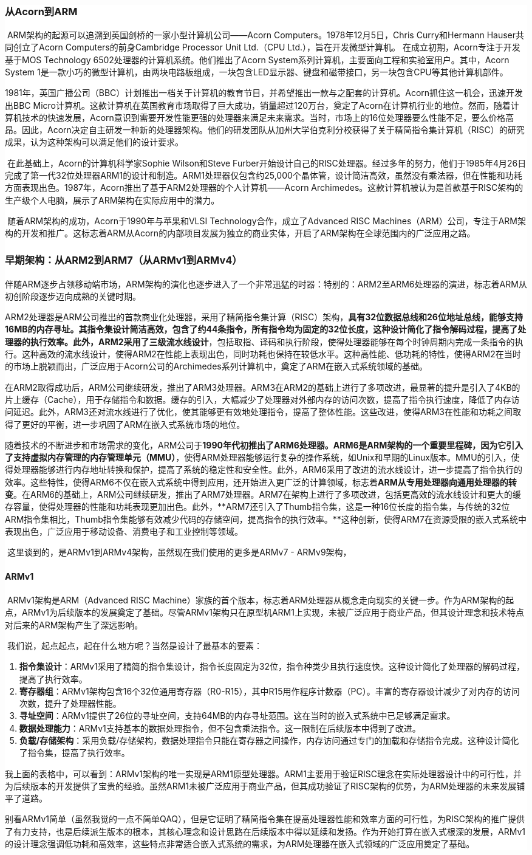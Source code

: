 ### 从Acorn到ARM

​	ARM架构的起源可以追溯到英国剑桥的一家小型计算机公司——Acorn Computers。1978年12月5日，Chris Curry和Hermann Hauser共同创立了Acorn Computers的前身Cambridge Processor Unit Ltd.（CPU Ltd.），旨在开发微型计算机。 在成立初期，Acorn专注于开发基于MOS Technology 6502处理器的计算机系统。他们推出了Acorn System系列计算机，主要面向工程和实验室用户。其中，Acorn System 1是一款小巧的微型计算机，由两块电路板组成，一块包含LED显示器、键盘和磁带接口，另一块包含CPU等其他计算机部件。

​	1981年，英国广播公司（BBC）计划推出一档关于计算机的教育节目，并希望推出一款与之配套的计算机。Acorn抓住这一机会，迅速开发出BBC Micro计算机。这款计算机在英国教育市场取得了巨大成功，销量超过120万台，奠定了Acorn在计算机行业的地位。然而，随着计算机技术的快速发展，Acorn意识到需要开发性能更强的处理器来满足未来需求。当时，市场上的16位处理器要么性能不足，要么价格高昂。因此，Acorn决定自主研发一种新的处理器架构。他们的研发团队从加州大学伯克利分校获得了关于精简指令集计算机（RISC）的研究成果，认为这种架构可以满足他们的设计要求。 

​	在此基础上，Acorn的计算机科学家Sophie Wilson和Steve Furber开始设计自己的RISC处理器。经过多年的努力，他们于1985年4月26日完成了第一代32位处理器ARM1的设计和制造。ARM1处理器仅包含约25,000个晶体管，设计简洁高效，虽然没有乘法器，但在性能和功耗方面表现出色。1987年，Acorn推出了基于ARM2处理器的个人计算机——Acorn Archimedes。这款计算机被认为是首款基于RISC架构的生产级个人电脑，展示了ARM架构在实际应用中的潜力。 

​	随着ARM架构的成功，Acorn于1990年与苹果和VLSI Technology合作，成立了Advanced RISC Machines（ARM）公司，专注于ARM架构的开发和推广。这标志着ARM从Acorn的内部项目发展为独立的商业实体，开启了ARM架构在全球范围内的广泛应用之路。 

### 早期架构：从ARM2到ARM7（从ARMv1到ARMv4）

​	伴随ARM逐步占领移动端市场，ARM架构的演化也逐步进入了一个非常迅猛的时器：特别的：ARM2至ARM6处理器的演进，标志着ARM从初创阶段逐步迈向成熟的关键时期。

​	ARM2处理器是ARM公司推出的首款商业化处理器，采用了精简指令集计算（RISC）架构，**具有32位数据总线和26位地址总线，能够支持16MB的内存寻址。**其指令集设计简洁高效，包含了约44条指令，所有指令均为固定的32位长度，这种设计简化了指令解码过程，提高了处理器的执行效率。此外，ARM2采用了**三级流水线设计**，包括取指、译码和执行阶段，使得处理器能够在每个时钟周期内完成一条指令的执行。这种高效的流水线设计，使得ARM2在性能上表现出色，同时功耗也保持在较低水平。这种高性能、低功耗的特性，使得ARM2在当时的市场上脱颖而出，广泛应用于Acorn公司的Archimedes系列计算机中，奠定了ARM在嵌入式系统领域的基础。

​	在ARM2取得成功后，ARM公司继续研发，推出了ARM3处理器。ARM3在ARM2的基础上进行了多项改进，最显著的提升是引入了4KB的片上缓存（Cache），用于存储指令和数据。缓存的引入，大幅减少了处理器对外部内存的访问次数，提高了指令执行速度，降低了内存访问延迟。此外，ARM3还对流水线进行了优化，使其能够更有效地处理指令，提高了整体性能。这些改进，使得ARM3在性能和功耗之间取得了更好的平衡，进一步巩固了ARM在嵌入式系统市场的地位。

​	随着技术的不断进步和市场需求的变化，ARM公司于**1990年代初推出了ARM6处理器。ARM6是ARM架构的一个重要里程碑，因为它引入了支持虚拟内存管理的内存管理单元（MMU）**，使得ARM处理器能够运行复杂的操作系统，如Unix和早期的Linux版本。MMU的引入，使得处理器能够进行内存地址转换和保护，提高了系统的稳定性和安全性。此外，ARM6采用了改进的流水线设计，进一步提高了指令执行的效率。这些特性，使得ARM6不仅在嵌入式系统中得到应用，还开始进入更广泛的计算领域，标志着**ARM从专用处理器向通用处理器的转变**。在ARM6的基础上，ARM公司继续研发，推出了ARM7处理器。ARM7在架构上进行了多项改进，包括更高效的流水线设计和更大的缓存容量，使得处理器的性能和功耗表现更加出色。此外，**ARM7还引入了Thumb指令集，这是一种16位长度的指令集，与传统的32位ARM指令集相比，Thumb指令集能够有效减少代码的存储空间，提高指令的执行效率。**这种创新，使得ARM7在资源受限的嵌入式系统中表现出色，广泛应用于移动设备、消费电子和工业控制等领域。

​	这里谈到的，是ARMv1到ARMv4架构，虽然现在我们使用的更多是ARMv7 - ARMv9架构，

#### ARMv1

​	ARMv1架构是ARM（Advanced RISC Machine）家族的首个版本，标志着ARM处理器从概念走向现实的关键一步。作为ARM架构的起点，ARMv1为后续版本的发展奠定了基础。尽管ARMv1架构只在原型机ARM1上实现，未被广泛应用于商业产品，但其设计理念和技术特点对后来的ARM架构产生了深远影响。

​	我们说，起点起点，起在什么地方呢？当然是设计了最基本的要素：

1. **指令集设计**：ARMv1采用了精简的指令集设计，指令长度固定为32位，指令种类少且执行速度快。这种设计简化了处理器的解码过程，提高了执行效率。
2. **寄存器组**：ARMv1架构包含16个32位通用寄存器（R0-R15），其中R15用作程序计数器（PC）。丰富的寄存器设计减少了对内存的访问次数，提升了处理器性能。
3. **寻址空间**：ARMv1提供了26位的寻址空间，支持64MB的内存寻址范围。这在当时的嵌入式系统中已足够满足需求。
4. **数据处理能力**：ARMv1支持基本的数据处理指令，但不包含乘法指令。这一限制在后续版本中得到了改进。
5. **负载/存储架构**：采用负载/存储架构，数据处理指令只能在寄存器之间操作，内存访问通过专门的加载和存储指令完成。这种设计简化了指令集，提高了执行效率。

​	我上面的表格中，可以看到：ARMv1架构的唯一实现是ARM1原型处理器。ARM1主要用于验证RISC理念在实际处理器设计中的可行性，并为后续版本的开发提供了宝贵的经验。虽然ARM1未被广泛应用于商业产品，但其成功验证了RISC架构的优势，为ARM处理器的未来发展铺平了道路。

​	别看ARMv1简单（虽然我觉的一点不简单QAQ），但是它证明了精简指令集在提高处理器性能和效率方面的可行性，为RISC架构的推广提供了有力支持，也是后续派生版本的根本，其核心理念和设计思路在后续版本中得以延续和发扬。作为开始打算在嵌入式根深的发展，ARMv1的设计理念强调低功耗和高效率，这些特点非常适合嵌入式系统的需求，为ARM处理器在嵌入式领域的广泛应用奠定了基础。
